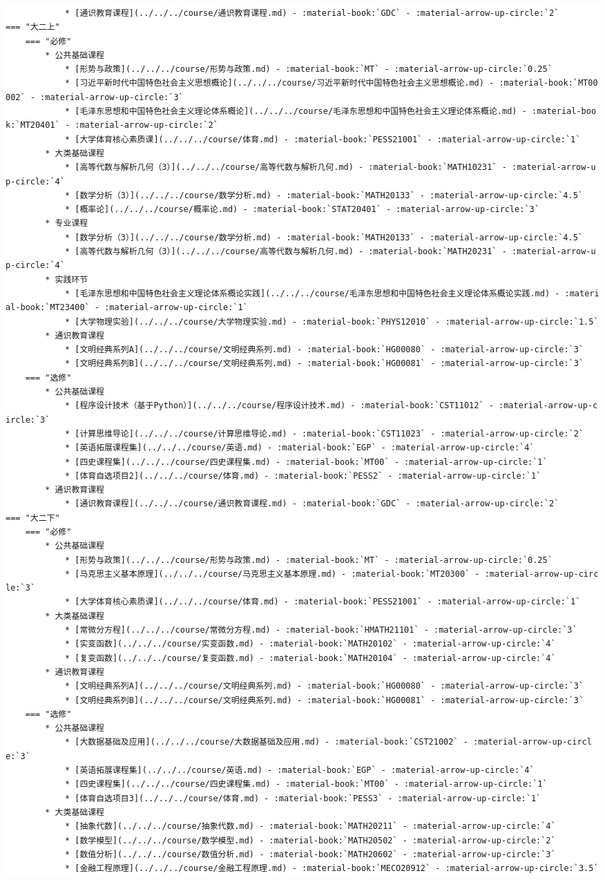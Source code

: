                 * [通识教育课程](../../../course/通识教育课程.md) - :material-book:`GDC` - :material-arrow-up-circle:`2`  
    === "大二上"  
        === "必修"  
            * 公共基础课程
                * [形势与政策](../../../course/形势与政策.md) - :material-book:`MT` - :material-arrow-up-circle:`0.25`  
                * [习近平新时代中国特色社会主义思想概论](../../../course/习近平新时代中国特色社会主义思想概论.md) - :material-book:`MT00002` - :material-arrow-up-circle:`3`  
                * [毛泽东思想和中国特色社会主义理论体系概论](../../../course/毛泽东思想和中国特色社会主义理论体系概论.md) - :material-book:`MT20401` - :material-arrow-up-circle:`2`  
                * [大学体育核心素质课](../../../course/体育.md) - :material-book:`PESS21001` - :material-arrow-up-circle:`1`  
            * 大类基础课程
                * [高等代数与解析几何（3）](../../../course/高等代数与解析几何.md) - :material-book:`MATH10231` - :material-arrow-up-circle:`4`  
                * [数学分析（3）](../../../course/数学分析.md) - :material-book:`MATH20133` - :material-arrow-up-circle:`4.5`  
                * [概率论](../../../course/概率论.md) - :material-book:`STAT20401` - :material-arrow-up-circle:`3`  
            * 专业课程
                * [数学分析（3）](../../../course/数学分析.md) - :material-book:`MATH20133` - :material-arrow-up-circle:`4.5`  
                * [高等代数与解析几何（3）](../../../course/高等代数与解析几何.md) - :material-book:`MATH20231` - :material-arrow-up-circle:`4`  
            * 实践环节
                * [毛泽东思想和中国特色社会主义理论体系概论实践](../../../course/毛泽东思想和中国特色社会主义理论体系概论实践.md) - :material-book:`MT23400` - :material-arrow-up-circle:`1`  
                * [大学物理实验](../../../course/大学物理实验.md) - :material-book:`PHYS12010` - :material-arrow-up-circle:`1.5`  
            * 通识教育课程
                * [文明经典系列A](../../../course/文明经典系列.md) - :material-book:`HG00080` - :material-arrow-up-circle:`3`  
                * [文明经典系列B](../../../course/文明经典系列.md) - :material-book:`HG00081` - :material-arrow-up-circle:`3`  
        === "选修"  
            * 公共基础课程
                * [程序设计技术（基于Python）](../../../course/程序设计技术.md) - :material-book:`CST11012` - :material-arrow-up-circle:`3`  
                * [计算思维导论](../../../course/计算思维导论.md) - :material-book:`CST11023` - :material-arrow-up-circle:`2`  
                * [英语拓展课程集](../../../course/英语.md) - :material-book:`EGP` - :material-arrow-up-circle:`4`  
                * [四史课程集](../../../course/四史课程集.md) - :material-book:`MT00` - :material-arrow-up-circle:`1`  
                * [体育自选项目2](../../../course/体育.md) - :material-book:`PESS2` - :material-arrow-up-circle:`1`  
            * 通识教育课程
                * [通识教育课程](../../../course/通识教育课程.md) - :material-book:`GDC` - :material-arrow-up-circle:`2`  
    === "大二下"  
        === "必修"  
            * 公共基础课程
                * [形势与政策](../../../course/形势与政策.md) - :material-book:`MT` - :material-arrow-up-circle:`0.25`  
                * [马克思主义基本原理](../../../course/马克思主义基本原理.md) - :material-book:`MT20300` - :material-arrow-up-circle:`3`  
                * [大学体育核心素质课](../../../course/体育.md) - :material-book:`PESS21001` - :material-arrow-up-circle:`1`  
            * 大类基础课程
                * [常微分方程](../../../course/常微分方程.md) - :material-book:`HMATH21101` - :material-arrow-up-circle:`3`  
                * [实变函数](../../../course/实变函数.md) - :material-book:`MATH20102` - :material-arrow-up-circle:`4`  
                * [复变函数](../../../course/复变函数.md) - :material-book:`MATH20104` - :material-arrow-up-circle:`4`  
            * 通识教育课程
                * [文明经典系列A](../../../course/文明经典系列.md) - :material-book:`HG00080` - :material-arrow-up-circle:`3`  
                * [文明经典系列B](../../../course/文明经典系列.md) - :material-book:`HG00081` - :material-arrow-up-circle:`3`  
        === "选修"  
            * 公共基础课程
                * [大数据基础及应用](../../../course/大数据基础及应用.md) - :material-book:`CST21002` - :material-arrow-up-circle:`3`  
                * [英语拓展课程集](../../../course/英语.md) - :material-book:`EGP` - :material-arrow-up-circle:`4`  
                * [四史课程集](../../../course/四史课程集.md) - :material-book:`MT00` - :material-arrow-up-circle:`1`  
                * [体育自选项目3](../../../course/体育.md) - :material-book:`PESS3` - :material-arrow-up-circle:`1`  
            * 大类基础课程
                * [抽象代数](../../../course/抽象代数.md) - :material-book:`MATH20211` - :material-arrow-up-circle:`4`  
                * [数学模型](../../../course/数学模型.md) - :material-book:`MATH20502` - :material-arrow-up-circle:`2`  
                * [数值分析](../../../course/数值分析.md) - :material-book:`MATH20602` - :material-arrow-up-circle:`3`  
                * [金融工程原理](../../../course/金融工程原理.md) - :material-book:`MECO20912` - :material-arrow-up-circle:`3.5`  